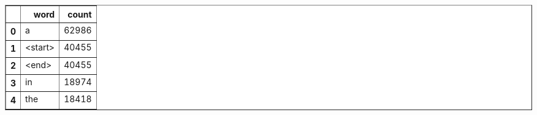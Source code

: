 ```python
```




<div>
<style scoped>
    .dataframe tbody tr th:only-of-type {
        vertical-align: middle;
    }

    .dataframe tbody tr th {
        vertical-align: top;
    }

    .dataframe thead th {
        text-align: right;
    }
</style>
<table border="1" class="dataframe">
  <thead>
    <tr style="text-align: right;">
      <th></th>
      <th>word</th>
      <th>count</th>
    </tr>
  </thead>
  <tbody>
    <tr>
      <th>0</th>
      <td>a</td>
      <td>62986</td>
    </tr>
    <tr>
      <th>1</th>
      <td>&lt;start&gt;</td>
      <td>40455</td>
    </tr>
    <tr>
      <th>2</th>
      <td>&lt;end&gt;</td>
      <td>40455</td>
    </tr>
    <tr>
      <th>3</th>
      <td>in</td>
      <td>18974</td>
    </tr>
    <tr>
      <th>4</th>
      <td>the</td>
      <td>18418</td>
    </tr>
  </tbody>
</table>
</div>
